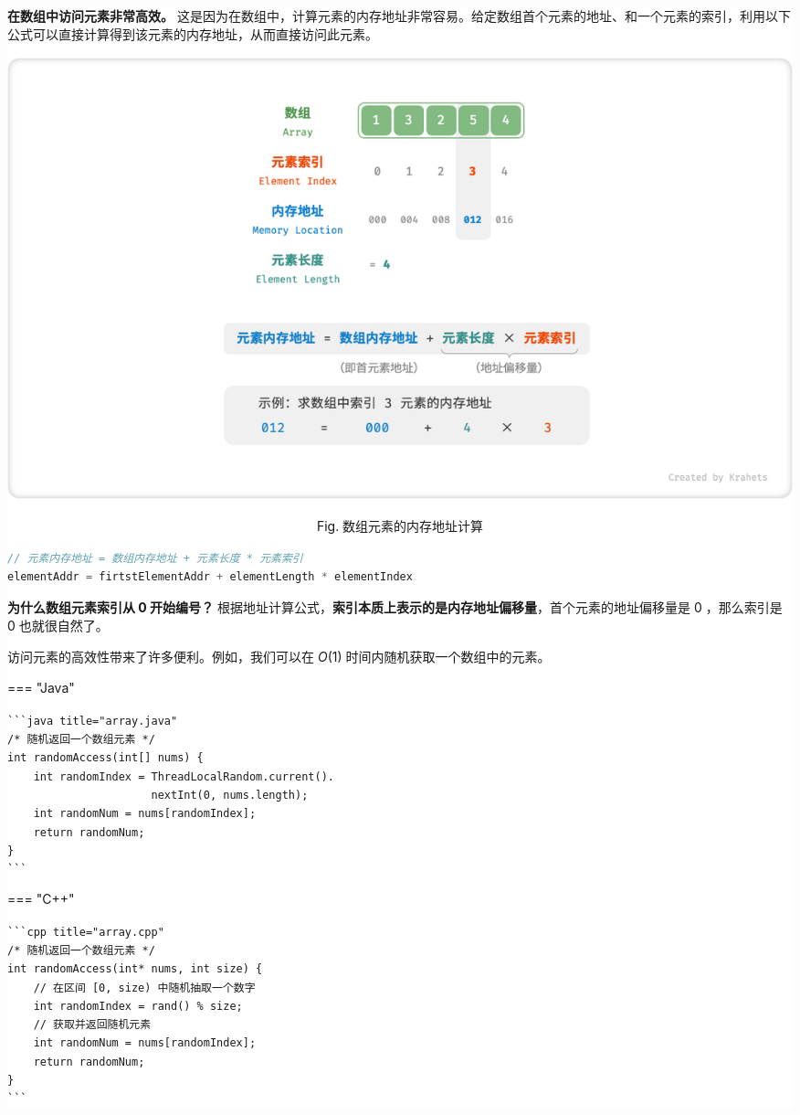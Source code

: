 **在数组中访问元素非常高效。** 这是因为在数组中，计算元素的内存地址非常容易。给定数组首个元素的地址、和一个元素的索引，利用以下公式可以直接计算得到该元素的内存地址，从而直接访问此元素。

![array_memory_location_calculation](array.assets/array_memory_location_calculation.png)

<p align="center"> Fig. 数组元素的内存地址计算 </p>

```java title=""
// 元素内存地址 = 数组内存地址 + 元素长度 * 元素索引
elementAddr = firtstElementAddr + elementLength * elementIndex
```

**为什么数组元素索引从 0 开始编号？** 根据地址计算公式，**索引本质上表示的是内存地址偏移量**，首个元素的地址偏移量是 $0$ ，那么索引是 $0$ 也就很自然了。

访问元素的高效性带来了许多便利。例如，我们可以在 $O(1)$ 时间内随机获取一个数组中的元素。

=== "Java"

    ```java title="array.java"
    /* 随机返回一个数组元素 */
    int randomAccess(int[] nums) {
        int randomIndex = ThreadLocalRandom.current().
                          nextInt(0, nums.length);
        int randomNum = nums[randomIndex];
        return randomNum;
    }
    ```

=== "C++"

    ```cpp title="array.cpp"
    /* 随机返回一个数组元素 */
    int randomAccess(int* nums, int size) {
        // 在区间 [0, size) 中随机抽取一个数字
        int randomIndex = rand() % size;
        // 获取并返回随机元素
        int randomNum = nums[randomIndex];
        return randomNum;
    }
    ```
